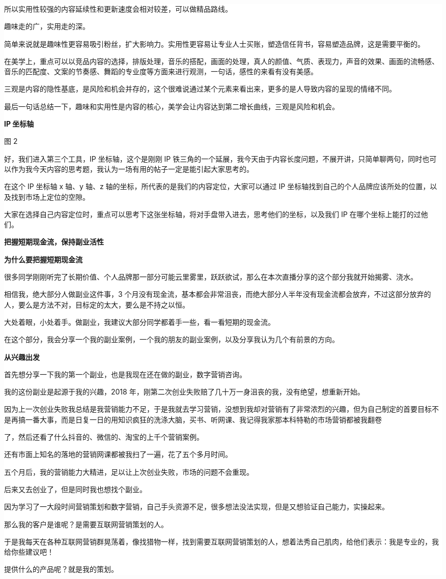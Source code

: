 所以实用性较强的内容延续性和更新速度会相对较差，可以做精品路线。

趣味走的广，实用走的深。

简单来说就是趣味性更容易吸引粉丝，扩大影响力。实用性更容易让专业人士买账，塑造信任背书，容易塑造品牌，这是需要平衡的。

在美学上，重点可以以竞品内容的选择，排版处理，音乐的搭配，画面的处理，真人的颜值、气质、表现力，声音的效果、画面的流畅感、音乐的匹配度、文案的节奏感、舞蹈的专业度等方面来进行观测，一句话，感性的来看有没有美感。

三观是内容的隐性基底，是风险和机会并存的，这个很难说通过某个元素来看出来，更多的是人导致内容的呈现的情绪不同。

最后一句话总结一下，趣味和实用性是内容的核心，美学会让内容达到第二增长曲线，三观是风险和机会。

**IP 坐标轴**

图 2

好，我们进入第三个工具，IP 坐标轴，这个是刚刚 IP 铁三角的一个延展，我今天由于内容长度问题，不展开讲，只简单聊两句，同时也可以作为我今天内容的思考题，我认为一场有用的帖子一定是能引起大家思考的。

 

 

在这个 IP 坐标轴 x 轴、y 轴、z 轴的坐标，所代表的是我们的内容定位，大家可以通过 IP 坐标轴找到自己的个人品牌应该所处的位置，以及找到市场上定位的空隙。

大家在选择自己内容定位时，重点可以思考下这张坐标轴，将对手盘带入进去，思考他们的坐标，以及我们 IP 在哪个坐标上能打的过他们。

**把握短期现金流，保持副业活性**

**为什么要把握短期现金流**

很多同学刚刚听完了长期价值、个人品牌那一部分可能云里雾里，跃跃欲试，那么在本次直播分享的这个部分我就开始揭雾、浇水。

相信我，绝大部分人做副业这件事，3 个月没有现金流，基本都会非常沮丧，而绝大部分人半年没有现金流都会放弃，不过这部分放弃的人，要么是方法不对，目标定的太大，要么是不持之以恒。

大处着眼，小处着手。做副业，我建议大部分同学都着手一些，看一看短期的现金流。

在这个部分，我会分享一个我的副业案例，一个我的朋友的副业案例，以及分享我认为几个有前景的方向。

**从兴趣出发**

首先想分享一下我的第一个副业，也是我现在还在做的副业，数字营销咨询。

我的这份副业是起源于我的兴趣，2018 年，刚第二次创业失败赔了几十万一身沮丧的我，没有绝望，想重新开始。

因为上一次创业失败我总结是我营销能力不足，于是我就去学习营销，没想到我却对营销有了非常浓烈的兴趣，但为自己制定的首要目标不是再搞一番大事，而是日复一日的用知识疯狂的洗涤大脑，买书、听网课、我记得我家那本科特勒的市场营销都被我翻卷 

 

了，然后还看了什么抖音的、微信的、淘宝的上千个营销案例。

还有市面上知名的落地的营销网课都被我扫了一遍，花了五个多月时间。

五个月后，我的营销能力大精进，足以让上次创业失败，市场的问题不会重现。

后来又去创业了，但是同时我也想找个副业。

因为学习了一大段时间营销策划和数字营销，自己手头资源不足，很多想法没法实现，但是又想验证自己能力，实操起来。

那么我的客户是谁呢？是需要互联网营销策划的人。

于是我每天在各种互联网营销群晃荡着，像找猎物一样，找到需要互联网营销策划的人，想着法秀自己肌肉，给他们表示：我是专业的，我给你些建议吧！

提供什么的产品呢？就是我的策划。
